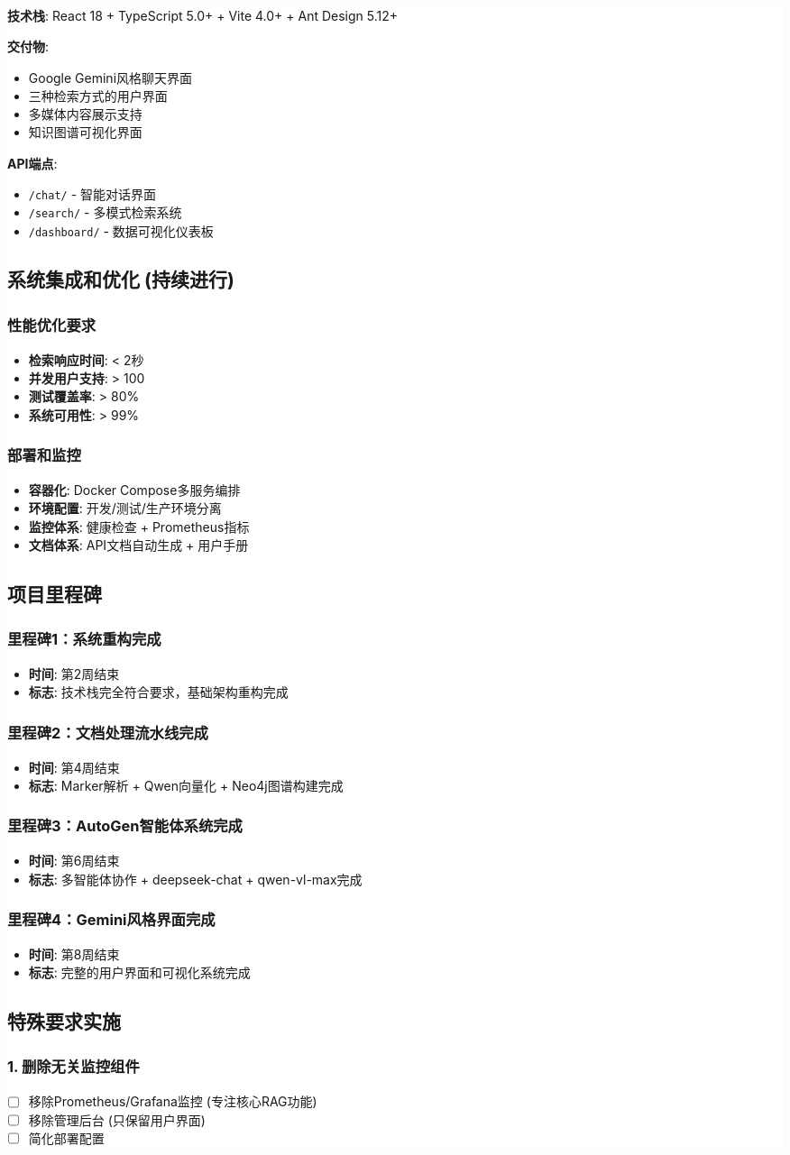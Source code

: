 **技术栈**: React 18 + TypeScript 5.0+ + Vite 4.0+ + Ant Design 5.12+

**交付物**:
- Google Gemini风格聊天界面
- 三种检索方式的用户界面
- 多媒体内容展示支持
- 知识图谱可视化界面

**API端点**:
- `/chat/` - 智能对话界面
- `/search/` - 多模式检索系统
- `/dashboard/` - 数据可视化仪表板

## 系统集成和优化 (持续进行)

### 性能优化要求
- **检索响应时间**: < 2秒
- **并发用户支持**: > 100
- **测试覆盖率**: > 80%
- **系统可用性**: > 99%

### 部署和监控
- **容器化**: Docker Compose多服务编排
- **环境配置**: 开发/测试/生产环境分离
- **监控体系**: 健康检查 + Prometheus指标
- **文档体系**: API文档自动生成 + 用户手册

## 项目里程碑

### 里程碑1：系统重构完成
- **时间**: 第2周结束
- **标志**: 技术栈完全符合要求，基础架构重构完成

### 里程碑2：文档处理流水线完成
- **时间**: 第4周结束
- **标志**: Marker解析 + Qwen向量化 + Neo4j图谱构建完成

### 里程碑3：AutoGen智能体系统完成
- **时间**: 第6周结束
- **标志**: 多智能体协作 + deepseek-chat + qwen-vl-max完成

### 里程碑4：Gemini风格界面完成
- **时间**: 第8周结束
- **标志**: 完整的用户界面和可视化系统完成

## 特殊要求实施

### 1. 删除无关监控组件
- [ ] 移除Prometheus/Grafana监控 (专注核心RAG功能)
- [ ] 移除管理后台 (只保留用户界面)
- [ ] 简化部署配置
